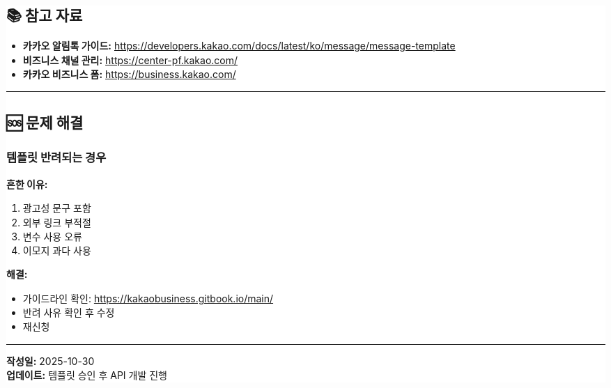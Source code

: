 
## 📚 참고 자료

- **카카오 알림톡 가이드:** https://developers.kakao.com/docs/latest/ko/message/message-template
- **비즈니스 채널 관리:** https://center-pf.kakao.com/
- **카카오 비즈니스 폼:** https://business.kakao.com/

---

## 🆘 문제 해결

### 템플릿 반려되는 경우

**흔한 이유:**
1. 광고성 문구 포함
2. 외부 링크 부적절
3. 변수 사용 오류
4. 이모지 과다 사용

**해결:**
- 가이드라인 확인: https://kakaobusiness.gitbook.io/main/
- 반려 사유 확인 후 수정
- 재신청

---

**작성일:** 2025-10-30  
**업데이트:** 템플릿 승인 후 API 개발 진행

